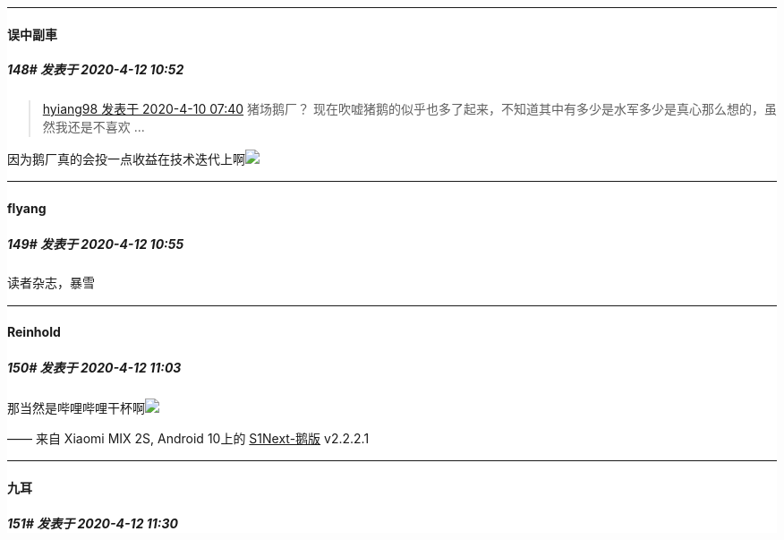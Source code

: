 





*****

####  误中副車  
##### 148#       发表于 2020-4-12 10:52



<blockquote><a href="httphttps://bbs.saraba1st.com/2b/forum.php?mod=redirect&amp;goto=findpost&amp;pid=47032280&amp;ptid=1923359" target="_blank">hyiang98 发表于 2020-4-10 07:40</a>
猪场鹅厂？
现在吹嘘猪鹅的似乎也多了起来，不知道其中有多少是水军多少是真心那么想的，虽然我还是不喜欢 ...</blockquote>
因为鹅厂真的会投一点收益在技术迭代上啊<img src="https://static.saraba1st.com/image/smiley/face2017/067.png" referrerpolicy="no-referrer">







*****

####  flyang  
##### 149#       发表于 2020-4-12 10:55




读者杂志，暴雪







*****

####  Reinhold  
##### 150#       发表于 2020-4-12 11:03




那当然是哔哩哔哩干杯啊<img src="https://static.saraba1st.com/image/smiley/face2017/035.png" referrerpolicy="no-referrer">

—— 来自 Xiaomi MIX 2S, Android 10上的 [S1Next-鹅版](https://github.com/ykrank/S1-Next/releases) v2.2.2.1







*****

####  九耳  
##### 151#       发表于 2020-4-12 11:30



